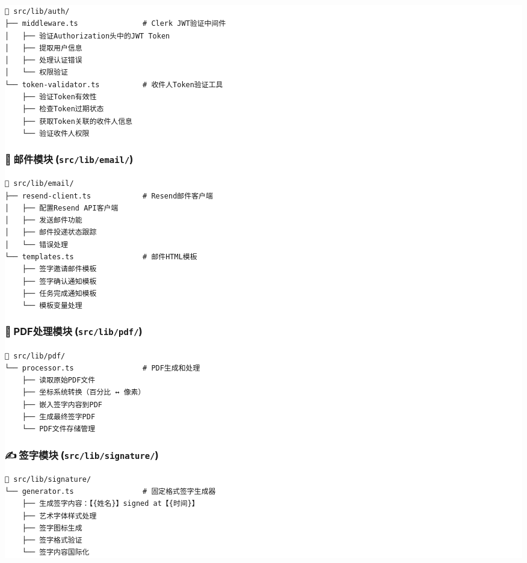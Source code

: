 ```
📂 src/lib/auth/
├── middleware.ts               # Clerk JWT验证中间件
│   ├── 验证Authorization头中的JWT Token
│   ├── 提取用户信息
│   ├── 处理认证错误
│   └── 权限验证
└── token-validator.ts          # 收件人Token验证工具
    ├── 验证Token有效性
    ├── 检查Token过期状态
    ├── 获取Token关联的收件人信息
    └── 验证收件人权限
```

### 📧 邮件模块 (`src/lib/email/`)

```
📂 src/lib/email/
├── resend-client.ts            # Resend邮件客户端
│   ├── 配置Resend API客户端
│   ├── 发送邮件功能
│   ├── 邮件投递状态跟踪
│   └── 错误处理
└── templates.ts                # 邮件HTML模板
    ├── 签字邀请邮件模板
    ├── 签字确认通知模板
    ├── 任务完成通知模板
    └── 模板变量处理
```

### 📄 PDF处理模块 (`src/lib/pdf/`)

```
📂 src/lib/pdf/
└── processor.ts                # PDF生成和处理
    ├── 读取原始PDF文件
    ├── 坐标系统转换（百分比 ↔ 像素）
    ├── 嵌入签字内容到PDF
    ├── 生成最终签字PDF
    └── PDF文件存储管理
```

### ✍️ 签字模块 (`src/lib/signature/`)

```
📂 src/lib/signature/
└── generator.ts                # 固定格式签字生成器
    ├── 生成签字内容：【{姓名}】signed at【{时间}】
    ├── 艺术字体样式处理
    ├── 签字图标生成
    ├── 签字格式验证
    └── 签字内容国际化
```

